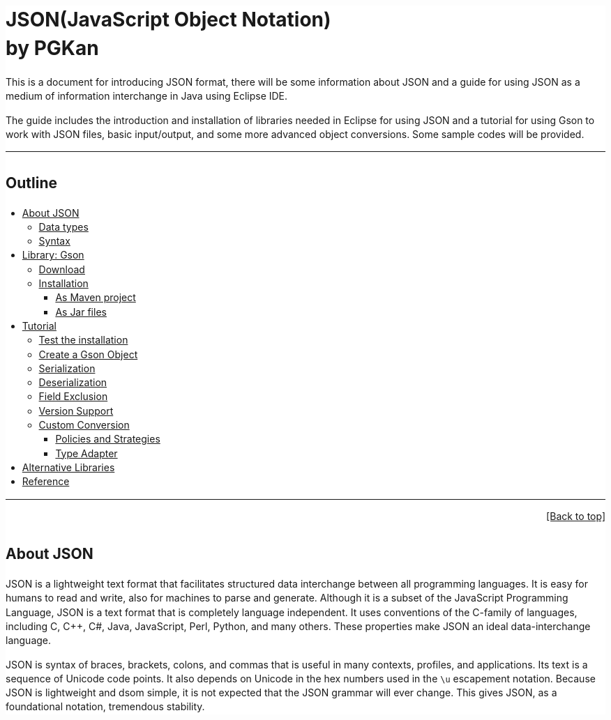 # JSON(JavaScript Object Notation)<div id="author">by PGKan</div>

This is a document for introducing JSON format, there will be some information
about JSON and a guide for using JSON as a medium of information interchange in
Java using Eclipse IDE.

The guide includes the introduction and installation of libraries needed in
Eclipse for using JSON and a tutorial for using Gson to work with JSON files,
basic input/output, and some more advanced object conversions. Some sample
codes will be provided.

---

## Outline
- [About JSON](#about-json)
	- [Data types](#data-types)
	- [Syntax](#syntax)
- [Library: Gson](#library-gson)
	- [Download](#download)
	- [Installation](#installation)
		- [As Maven project](#install-as-maven-project)
		- [As Jar files](#install-as-jar-files)
- [Tutorial](#tutorial)
	- [Test the installation](#test-the-installation)
	- [Create a Gson Object](#create-a-gson-object)
	- [Serialization](#serialize-json-with-tojson)
	- [Deserialization](#deserialize-json-with-fromjson)
	- [Field Exclusion](#fields-exclusion)
	- [Version Support](#version-support)
	- [Custom Conversion](#custom-conversion)
		- [Policies and Strategies](#policies-and-strategies)
		- [Type Adapter](#type-adapter)
- [Alternative Libraries](#alternative-libraries)
- [Reference](#reference)
---
[<ul id="page-breaker" type="none"><li><div align="right">[Back to top]</div></li></ul>](#jsonjavascript-object-notationby-pgkan)

## About JSON
JSON is a lightweight text format that facilitates structured data interchange
between all programming languages. It is easy for humans to read and write,
also for machines to parse and generate. Although it is a subset of the
JavaScript Programming Language, JSON is a text format that is completely
language independent. It uses conventions of the C-family of languages,
including C, C++, C#, Java, JavaScript, Perl, Python, and many others. These
properties make JSON an ideal data-interchange language.

JSON is syntax of braces, brackets, colons, and commas that is useful in many
contexts, profiles, and applications. Its text is a sequence of Unicode code
points. It also depends on Unicode in the hex numbers used in the `\u`
escapement notation. Because JSON is lightweight and dsom simple, it is not
expected that the JSON grammar will ever change. This gives JSON, as a
foundational notation, tremendous stability.
